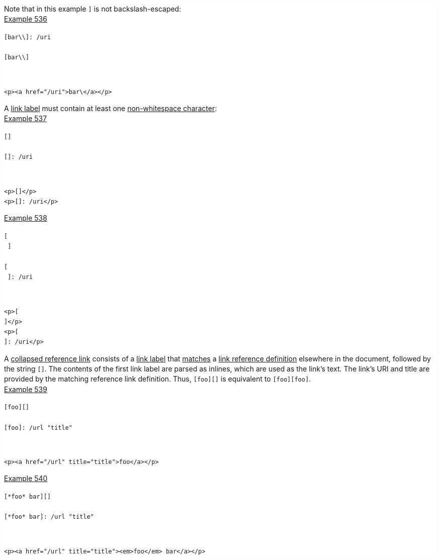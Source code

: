 Note that in this example `]` is not backslash-escaped:  
[Example 536](https://github.github.com/gfm/#example-536)  

    [bar\\]: /uri
    
    [bar\\]

   

    <p><a href="/uri">bar\</a></p>

A [link label](https://github.github.com/gfm/#link-label) must contain at least one [non-whitespace character](https://github.github.com/gfm/#non-whitespace-character):  
[Example 537](https://github.github.com/gfm/#example-537)  

    []
    
    []: /uri

   

    <p>[]</p>
    <p>[]: /uri</p>

[Example 538](https://github.github.com/gfm/#example-538)  

    [
     ]
    
    [
     ]: /uri

   

    <p>[
    ]</p>
    <p>[
    ]: /uri</p>

A [collapsed reference link](https://github.github.com/gfm/#collapsed-reference-link) consists of a [link label](https://github.github.com/gfm/#link-label) that [matches](https://github.github.com/gfm/#matches) a [link reference definition](https://github.github.com/gfm/#link-reference-definition) elsewhere in the document, followed by the string `[]`. The contents of the first link label are parsed as inlines, which are used as the link’s text. The link’s URI and title are provided by the matching reference link definition. Thus, `[foo][]` is equivalent to `[foo][foo]`.  
[Example 539](https://github.github.com/gfm/#example-539)  

    [foo][]
    
    [foo]: /url "title"

   

    <p><a href="/url" title="title">foo</a></p>

[Example 540](https://github.github.com/gfm/#example-540)  

    [*foo* bar][]
    
    [*foo* bar]: /url "title"

   

    <p><a href="/url" title="title"><em>foo</em> bar</a></p>
